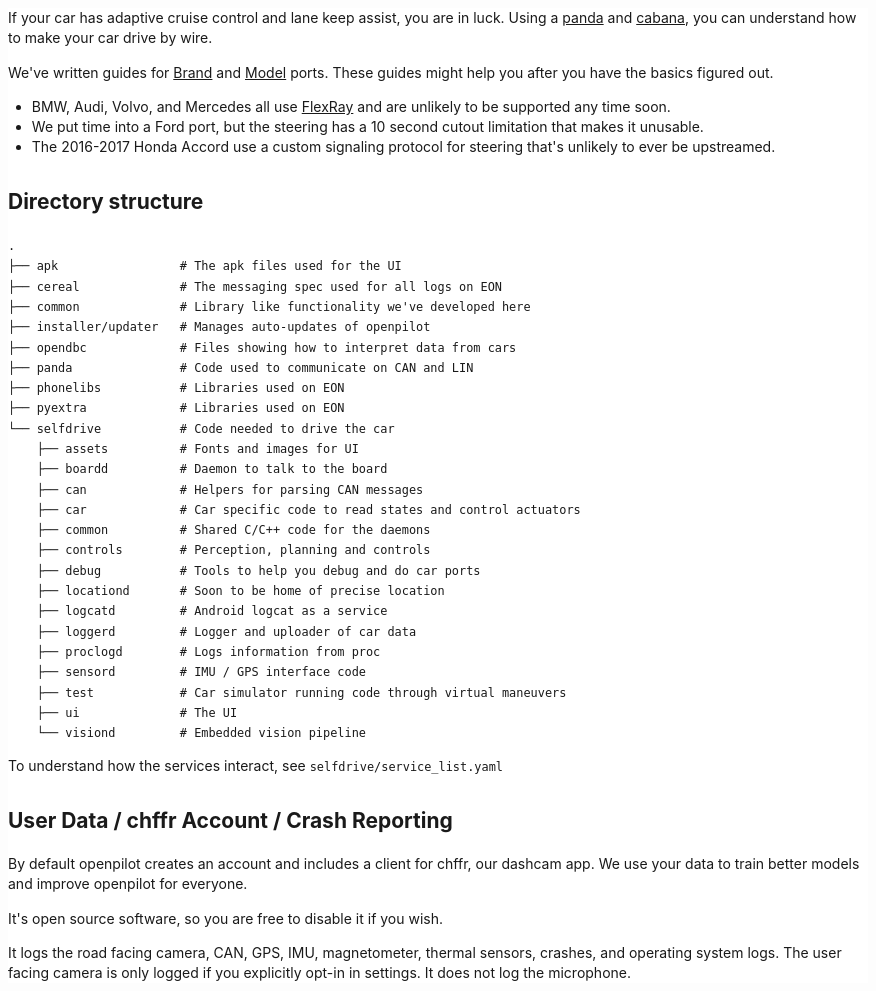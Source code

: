 If your car has adaptive cruise control and lane keep assist, you are in luck. Using a [panda](https://comma.ai/shop/products/panda-obd-ii-dongle/) and [cabana](https://community.comma.ai/cabana/), you can understand how to make your car drive by wire.

We've written guides for [Brand](https://medium.com/@comma_ai/how-to-write-a-car-port-for-openpilot-7ce0785eda84) and [Model](https://medium.com/@comma_ai/openpilot-port-guide-for-toyota-models-e5467f4b5fe6) ports. These guides might help you after you have the basics figured out.

- BMW, Audi, Volvo, and Mercedes all use [FlexRay](https://en.wikipedia.org/wiki/FlexRay) and are unlikely to be supported any time soon.
- We put time into a Ford port, but the steering has a 10 second cutout limitation that makes it unusable.
- The 2016-2017 Honda Accord use a custom signaling protocol for steering that's unlikely to ever be upstreamed.

Directory structure
------
    .
    ├── apk                 # The apk files used for the UI
    ├── cereal              # The messaging spec used for all logs on EON
    ├── common              # Library like functionality we've developed here
    ├── installer/updater   # Manages auto-updates of openpilot
    ├── opendbc             # Files showing how to interpret data from cars
    ├── panda               # Code used to communicate on CAN and LIN
    ├── phonelibs           # Libraries used on EON
    ├── pyextra             # Libraries used on EON
    └── selfdrive           # Code needed to drive the car
        ├── assets          # Fonts and images for UI
        ├── boardd          # Daemon to talk to the board
        ├── can             # Helpers for parsing CAN messages
        ├── car             # Car specific code to read states and control actuators
        ├── common          # Shared C/C++ code for the daemons
        ├── controls        # Perception, planning and controls
        ├── debug           # Tools to help you debug and do car ports
        ├── locationd       # Soon to be home of precise location
        ├── logcatd         # Android logcat as a service
        ├── loggerd         # Logger and uploader of car data
        ├── proclogd        # Logs information from proc
        ├── sensord         # IMU / GPS interface code
        ├── test            # Car simulator running code through virtual maneuvers
        ├── ui              # The UI
        └── visiond         # Embedded vision pipeline

To understand how the services interact, see `selfdrive/service_list.yaml`

User Data / chffr Account / Crash Reporting
------

By default openpilot creates an account and includes a client for chffr, our dashcam app. We use your data to train better models and improve openpilot for everyone.

It's open source software, so you are free to disable it if you wish.

It logs the road facing camera, CAN, GPS, IMU, magnetometer, thermal sensors, crashes, and operating system logs.
The user facing camera is only logged if you explicitly opt-in in settings.
It does not log the microphone.

